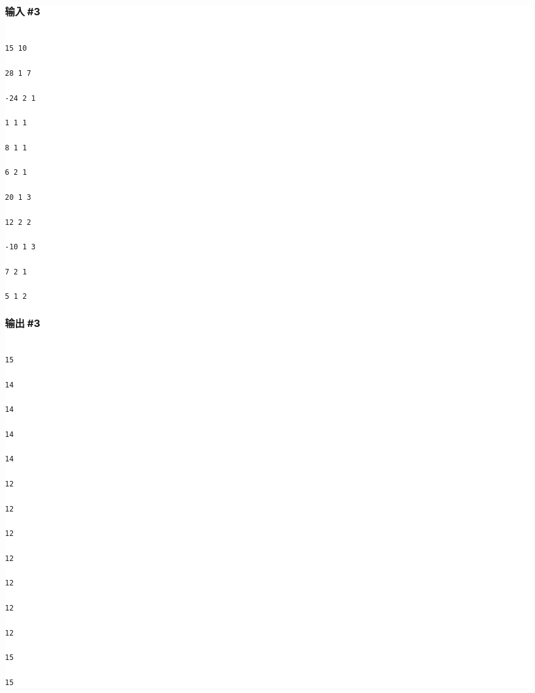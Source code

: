 

### 输入 #3



```

15 10

28 1 7

-24 2 1

1 1 1

8 1 1

6 2 1

20 1 3

12 2 2

-10 1 3

7 2 1

5 1 2

```



### 输出 #3



```

15

14

14

14

14

12

12

12

12

12

12

12

15

15

```